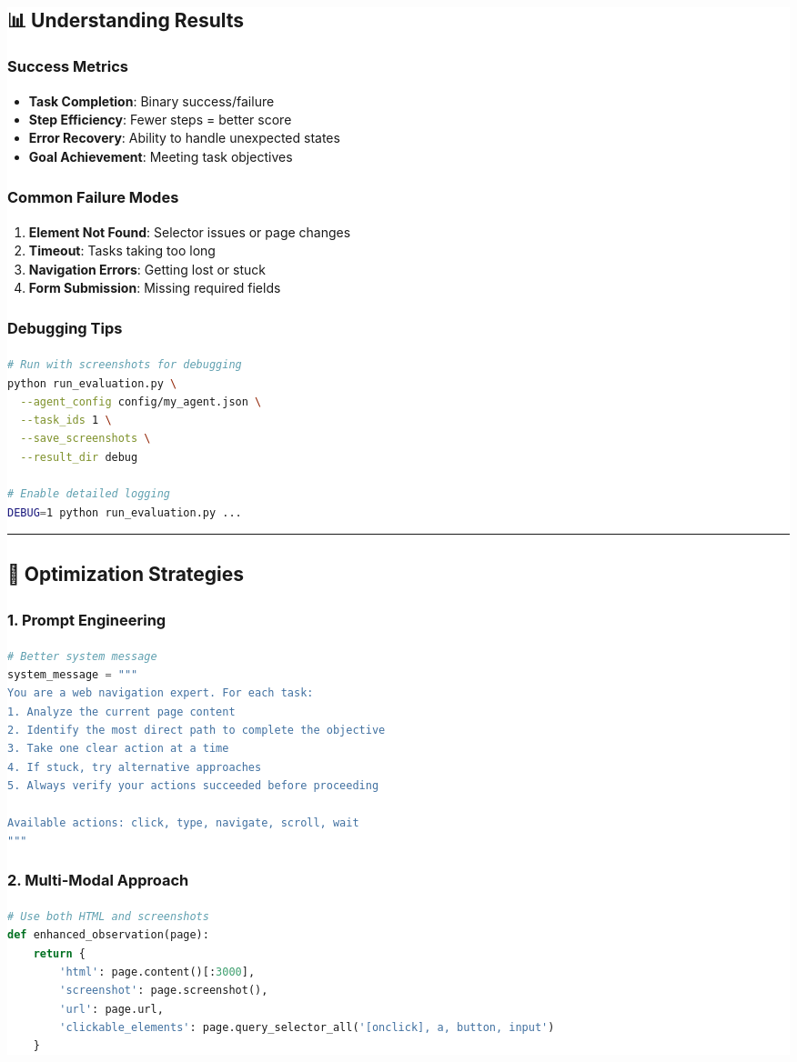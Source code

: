 ## 📊 Understanding Results

### Success Metrics
- **Task Completion**: Binary success/failure
- **Step Efficiency**: Fewer steps = better score
- **Error Recovery**: Ability to handle unexpected states
- **Goal Achievement**: Meeting task objectives

### Common Failure Modes
1. **Element Not Found**: Selector issues or page changes
2. **Timeout**: Tasks taking too long
3. **Navigation Errors**: Getting lost or stuck
4. **Form Submission**: Missing required fields

### Debugging Tips
```bash
# Run with screenshots for debugging
python run_evaluation.py \
  --agent_config config/my_agent.json \
  --task_ids 1 \
  --save_screenshots \
  --result_dir debug

# Enable detailed logging
DEBUG=1 python run_evaluation.py ...
```

---

## 🔄 Optimization Strategies

### 1. **Prompt Engineering**
```python
# Better system message
system_message = """
You are a web navigation expert. For each task:
1. Analyze the current page content
2. Identify the most direct path to complete the objective
3. Take one clear action at a time
4. If stuck, try alternative approaches
5. Always verify your actions succeeded before proceeding

Available actions: click, type, navigate, scroll, wait
"""
```

### 2. **Multi-Modal Approach**
```python
# Use both HTML and screenshots
def enhanced_observation(page):
    return {
        'html': page.content()[:3000],
        'screenshot': page.screenshot(),
        'url': page.url,
        'clickable_elements': page.query_selector_all('[onclick], a, button, input')
    }
```
